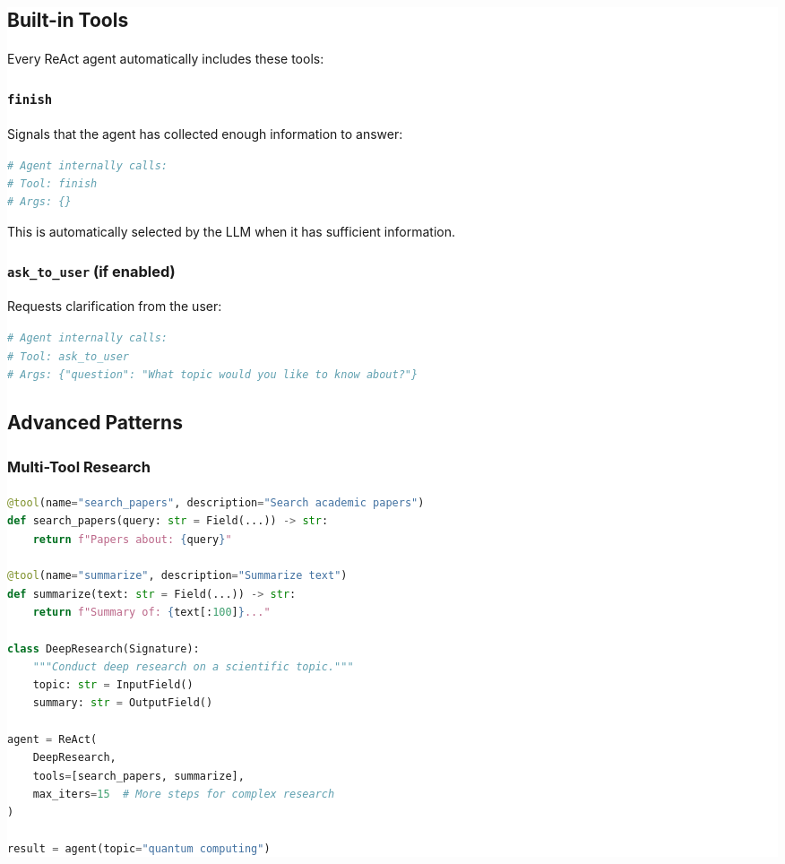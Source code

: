 ## Built-in Tools

Every ReAct agent automatically includes these tools:

### `finish`

Signals that the agent has collected enough information to answer:

```python
# Agent internally calls:
# Tool: finish
# Args: {}
```

This is automatically selected by the LLM when it has sufficient information.

### `ask_to_user` (if enabled)

Requests clarification from the user:

```python
# Agent internally calls:
# Tool: ask_to_user
# Args: {"question": "What topic would you like to know about?"}
```

## Advanced Patterns

### Multi-Tool Research

```python
@tool(name="search_papers", description="Search academic papers")
def search_papers(query: str = Field(...)) -> str:
    return f"Papers about: {query}"

@tool(name="summarize", description="Summarize text")
def summarize(text: str = Field(...)) -> str:
    return f"Summary of: {text[:100]}..."

class DeepResearch(Signature):
    """Conduct deep research on a scientific topic."""
    topic: str = InputField()
    summary: str = OutputField()

agent = ReAct(
    DeepResearch,
    tools=[search_papers, summarize],
    max_iters=15  # More steps for complex research
)

result = agent(topic="quantum computing")
```
